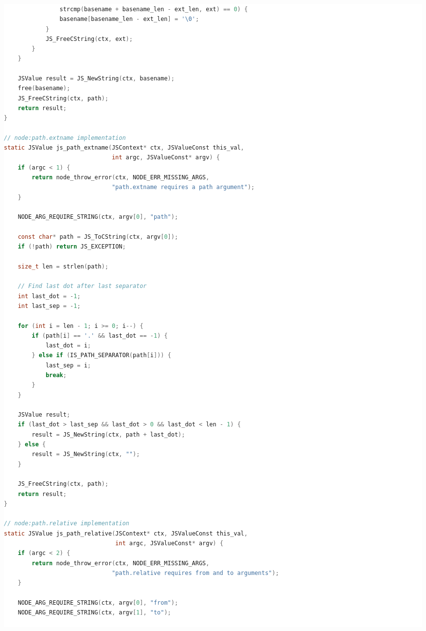 ```c
                strcmp(basename + basename_len - ext_len, ext) == 0) {
                basename[basename_len - ext_len] = '\0';
            }
            JS_FreeCString(ctx, ext);
        }
    }
    
    JSValue result = JS_NewString(ctx, basename);
    free(basename);
    JS_FreeCString(ctx, path);
    return result;
}

// node:path.extname implementation
static JSValue js_path_extname(JSContext* ctx, JSValueConst this_val,
                               int argc, JSValueConst* argv) {
    if (argc < 1) {
        return node_throw_error(ctx, NODE_ERR_MISSING_ARGS,
                               "path.extname requires a path argument");
    }
    
    NODE_ARG_REQUIRE_STRING(ctx, argv[0], "path");
    
    const char* path = JS_ToCString(ctx, argv[0]);
    if (!path) return JS_EXCEPTION;
    
    size_t len = strlen(path);
    
    // Find last dot after last separator
    int last_dot = -1;
    int last_sep = -1;
    
    for (int i = len - 1; i >= 0; i--) {
        if (path[i] == '.' && last_dot == -1) {
            last_dot = i;
        } else if (IS_PATH_SEPARATOR(path[i])) {
            last_sep = i;
            break;
        }
    }
    
    JSValue result;
    if (last_dot > last_sep && last_dot > 0 && last_dot < len - 1) {
        result = JS_NewString(ctx, path + last_dot);
    } else {
        result = JS_NewString(ctx, "");
    }
    
    JS_FreeCString(ctx, path);
    return result;
}

// node:path.relative implementation
static JSValue js_path_relative(JSContext* ctx, JSValueConst this_val,
                                int argc, JSValueConst* argv) {
    if (argc < 2) {
        return node_throw_error(ctx, NODE_ERR_MISSING_ARGS,
                               "path.relative requires from and to arguments");
    }
    
    NODE_ARG_REQUIRE_STRING(ctx, argv[0], "from");
    NODE_ARG_REQUIRE_STRING(ctx, argv[1], "to");
    
```